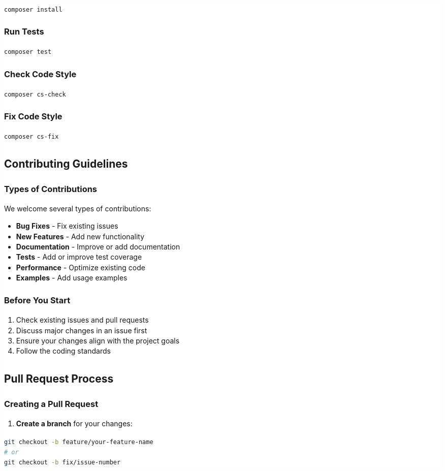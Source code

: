 ```bash
composer install
```

### Run Tests

```bash
composer test
```

### Check Code Style

```bash
composer cs-check
```

### Fix Code Style

```bash
composer cs-fix
```

## Contributing Guidelines

### Types of Contributions

We welcome several types of contributions:

- **Bug Fixes** - Fix existing issues
- **New Features** - Add new functionality
- **Documentation** - Improve or add documentation
- **Tests** - Add or improve test coverage
- **Performance** - Optimize existing code
- **Examples** - Add usage examples

### Before You Start

1. Check existing issues and pull requests
2. Discuss major changes in an issue first
3. Ensure your changes align with the project goals
4. Follow the coding standards

## Pull Request Process

### Creating a Pull Request

1. **Create a branch** for your changes:

```bash
git checkout -b feature/your-feature-name
# or
git checkout -b fix/issue-number
```
